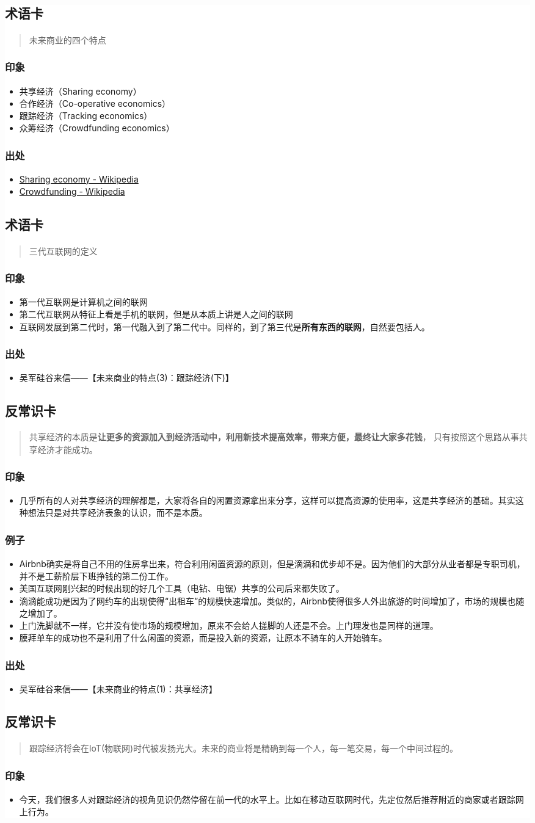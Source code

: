 
## 术语卡
> 未来商业的四个特点

### 印象
- 共享经济（Sharing economy）
- 合作经济（Co-operative economics）
- 跟踪经济（Tracking economics）
- 众筹经济（Crowdfunding economics）

### 出处
- [Sharing economy - Wikipedia][1]
- [Crowdfunding - Wikipedia][2]

## 术语卡
> 三代互联网的定义

### 印象
- 第一代互联网是计算机之间的联网
- 第二代互联网从特征上看是手机的联网，但是从本质上讲是人之间的联网
- 互联网发展到第二代时，第一代融入到了第二代中。同样的，到了第三代是**所有东西的联网**，自然要包括人。

### 出处
- 吴军硅谷来信——【未来商业的特点(3)：跟踪经济(下)】

## 反常识卡
> 共享经济的本质是**让更多的资源加入到经济活动中，利用新技术提高效率，带来方便，最终让大家多花钱**， 只有按照这个思路从事共享经济才能成功。

### 印象
- 几乎所有的人对共享经济的理解都是，大家将各自的闲置资源拿出来分享，这样可以提高资源的使用率，这是共享经济的基础。其实这种想法只是对共享经济表象的认识，而不是本质。

### 例子
- Airbnb确实是将自己不用的住房拿出来，符合利用闲置资源的原则，但是滴滴和优步却不是。因为他们的大部分从业者都是专职司机，并不是工薪阶层下班挣钱的第二份工作。
- 美国互联网刚兴起的时候出现的好几个工具（电钻、电锯）共享的公司后来都失败了。
- 滴滴能成功是因为了网约车的出现使得“出租车”的规模快速增加。类似的，Airbnb使得很多人外出旅游的时间增加了，市场的规模也随之增加了。
- 上门洗脚就不一样，它并没有使市场的规模增加，原来不会给人搓脚的人还是不会。上门理发也是同样的道理。
- 膜拜单车的成功也不是利用了什么闲置的资源，而是投入新的资源，让原本不骑车的人开始骑车。

### 出处
- 吴军硅谷来信——【未来商业的特点(1)：共享经济】

## 反常识卡
> 跟踪经济将会在IoT(物联网)时代被发扬光大。未来的商业将是精确到每一个人，每一笔交易，每一个中间过程的。

### 印象
- 今天，我们很多人对跟踪经济的视角见识仍然停留在前一代的水平上。比如在移动互联网时代，先定位然后推荐附近的商家或者跟踪网上行为。


[1]:	https://en.wikipedia.org/wiki/Sharing_economy
[2]:	https://en.wikipedia.org/wiki/Crowdfunding